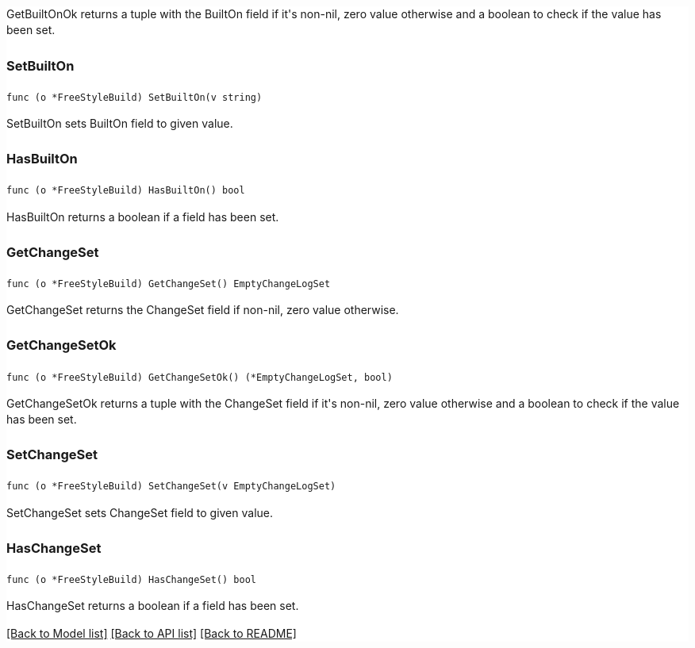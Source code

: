 GetBuiltOnOk returns a tuple with the BuiltOn field if it's non-nil, zero value otherwise
and a boolean to check if the value has been set.

### SetBuiltOn

`func (o *FreeStyleBuild) SetBuiltOn(v string)`

SetBuiltOn sets BuiltOn field to given value.

### HasBuiltOn

`func (o *FreeStyleBuild) HasBuiltOn() bool`

HasBuiltOn returns a boolean if a field has been set.

### GetChangeSet

`func (o *FreeStyleBuild) GetChangeSet() EmptyChangeLogSet`

GetChangeSet returns the ChangeSet field if non-nil, zero value otherwise.

### GetChangeSetOk

`func (o *FreeStyleBuild) GetChangeSetOk() (*EmptyChangeLogSet, bool)`

GetChangeSetOk returns a tuple with the ChangeSet field if it's non-nil, zero value otherwise
and a boolean to check if the value has been set.

### SetChangeSet

`func (o *FreeStyleBuild) SetChangeSet(v EmptyChangeLogSet)`

SetChangeSet sets ChangeSet field to given value.

### HasChangeSet

`func (o *FreeStyleBuild) HasChangeSet() bool`

HasChangeSet returns a boolean if a field has been set.


[[Back to Model list]](../README.md#documentation-for-models) [[Back to API list]](../README.md#documentation-for-api-endpoints) [[Back to README]](../README.md)


